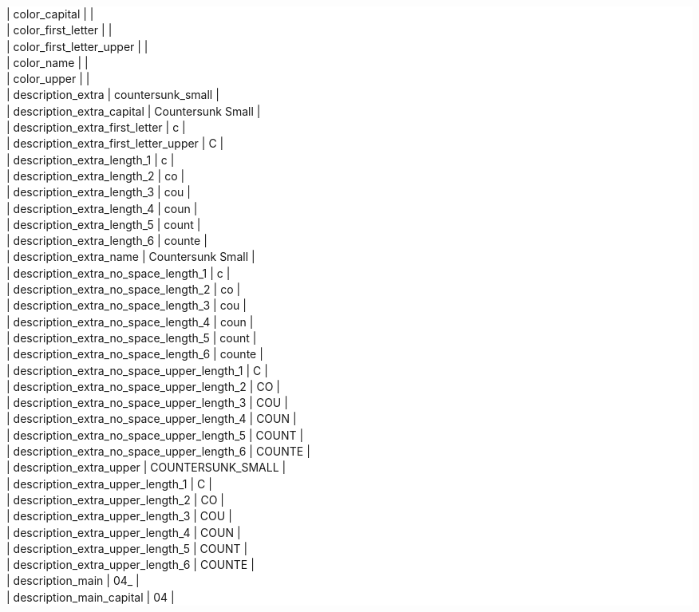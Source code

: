 | color_capital |  |  
| color_first_letter |  |  
| color_first_letter_upper |  |  
| color_name |  |  
| color_upper |  |  
| description_extra | countersunk_small |  
| description_extra_capital | Countersunk Small |  
| description_extra_first_letter | c |  
| description_extra_first_letter_upper | C |  
| description_extra_length_1 | c |  
| description_extra_length_2 | co |  
| description_extra_length_3 | cou |  
| description_extra_length_4 | coun |  
| description_extra_length_5 | count |  
| description_extra_length_6 | counte |  
| description_extra_name | Countersunk Small |  
| description_extra_no_space_length_1 | c |  
| description_extra_no_space_length_2 | co |  
| description_extra_no_space_length_3 | cou |  
| description_extra_no_space_length_4 | coun |  
| description_extra_no_space_length_5 | count |  
| description_extra_no_space_length_6 | counte |  
| description_extra_no_space_upper_length_1 | C |  
| description_extra_no_space_upper_length_2 | CO |  
| description_extra_no_space_upper_length_3 | COU |  
| description_extra_no_space_upper_length_4 | COUN |  
| description_extra_no_space_upper_length_5 | COUNT |  
| description_extra_no_space_upper_length_6 | COUNTE |  
| description_extra_upper | COUNTERSUNK_SMALL |  
| description_extra_upper_length_1 | C |  
| description_extra_upper_length_2 | CO |  
| description_extra_upper_length_3 | COU |  
| description_extra_upper_length_4 | COUN |  
| description_extra_upper_length_5 | COUNT |  
| description_extra_upper_length_6 | COUNTE |  
| description_main | 04_ |  
| description_main_capital | 04  |  